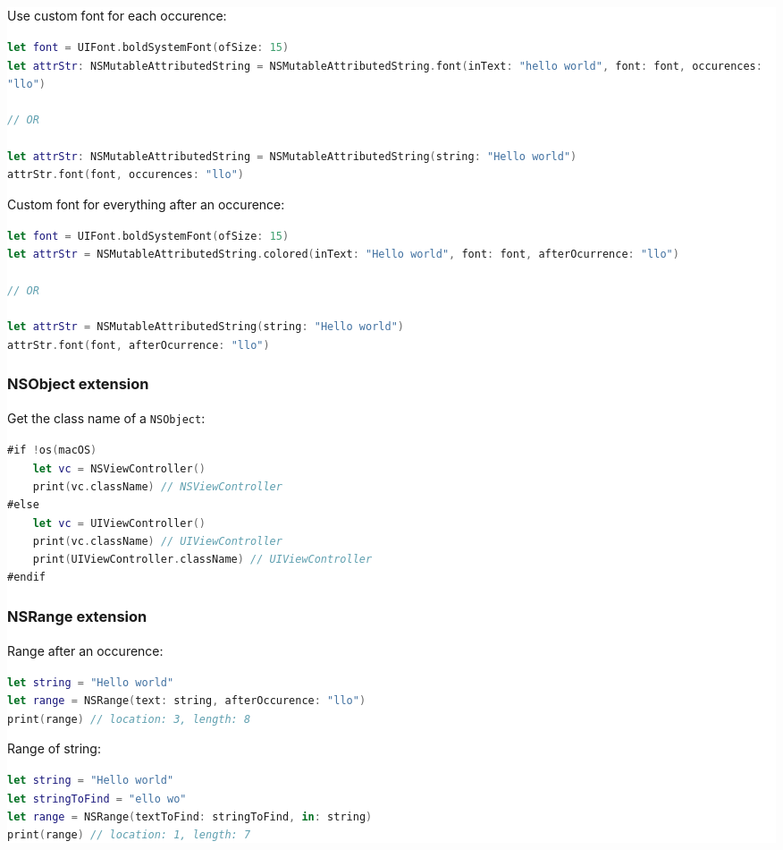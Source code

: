 Use custom font for each occurence:

```swift
let font = UIFont.boldSystemFont(ofSize: 15)
let attrStr: NSMutableAttributedString = NSMutableAttributedString.font(inText: "hello world", font: font, occurences: "llo")

// OR

let attrStr: NSMutableAttributedString = NSMutableAttributedString(string: "Hello world")
attrStr.font(font, occurences: "llo")
```

Custom font for everything after an occurence:

```swift
let font = UIFont.boldSystemFont(ofSize: 15)
let attrStr = NSMutableAttributedString.colored(inText: "Hello world", font: font, afterOcurrence: "llo")

// OR

let attrStr = NSMutableAttributedString(string: "Hello world")
attrStr.font(font, afterOcurrence: "llo")
```

### NSObject extension

Get the class name of a `NSObject`:

```swift
#if !os(macOS)
	let vc = NSViewController()
	print(vc.className) // NSViewController
#else
	let vc = UIViewController()
	print(vc.className) // UIViewController
	print(UIViewController.className) // UIViewController
#endif
```

### NSRange extension

Range after an occurence:

```swift
let string = "Hello world"
let range = NSRange(text: string, afterOccurence: "llo")
print(range) // location: 3, length: 8
```

Range of string:

```swift
let string = "Hello world"
let stringToFind = "ello wo"
let range = NSRange(textToFind: stringToFind, in: string)
print(range) // location: 1, length: 7
```
